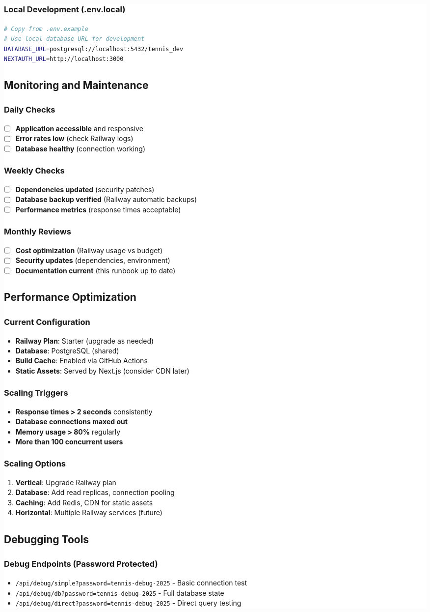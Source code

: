 ### Local Development (.env.local)
```bash
# Copy from .env.example
# Use local database URL for development
DATABASE_URL=postgresql://localhost:5432/tennis_dev
NEXTAUTH_URL=http://localhost:3000
```

## Monitoring and Maintenance

### Daily Checks
- [ ] **Application accessible** and responsive
- [ ] **Error rates low** (check Railway logs)
- [ ] **Database healthy** (connection working)

### Weekly Checks
- [ ] **Dependencies updated** (security patches)
- [ ] **Database backup verified** (Railway automatic backups)
- [ ] **Performance metrics** (response times acceptable)

### Monthly Reviews
- [ ] **Cost optimization** (Railway usage vs budget)
- [ ] **Security updates** (dependencies, environment)
- [ ] **Documentation current** (this runbook up to date)

## Performance Optimization

### Current Configuration
- **Railway Plan**: Starter (upgrade as needed)
- **Database**: PostgreSQL (shared)
- **Build Cache**: Enabled via GitHub Actions
- **Static Assets**: Served by Next.js (consider CDN later)

### Scaling Triggers
- **Response times > 2 seconds** consistently
- **Database connections maxed out**
- **Memory usage > 80%** regularly
- **More than 100 concurrent users**

### Scaling Options
1. **Vertical**: Upgrade Railway plan
2. **Database**: Add read replicas, connection pooling
3. **Caching**: Add Redis, CDN for static assets
4. **Horizontal**: Multiple Railway services (future)

## Debugging Tools

### Debug Endpoints (Password Protected)
- `/api/debug/simple?password=tennis-debug-2025` - Basic connection test
- `/api/debug/db?password=tennis-debug-2025` - Full database state
- `/api/debug/direct?password=tennis-debug-2025` - Direct query testing
